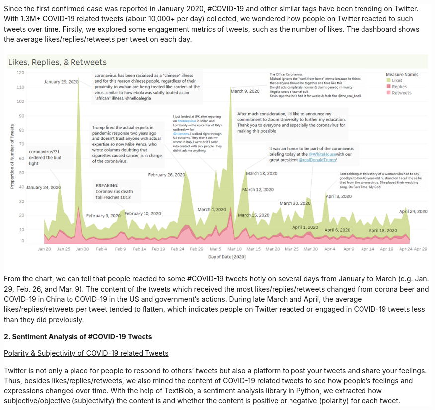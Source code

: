 Since the first confirmed case was reported in January 2020, #COVID-19 and other similar tags have been trending on Twitter. With 1.3M+ COVID-19 related tweets (about 10,000+ per day) collected, we wondered how people on Twitter reacted to such tweets over time. Firstly, we explored some engagement metrics of tweets, such as the number of likes. The dashboard shows the average likes/replies/retweets per tweet on each day. 

![alt text](https://raw.githubusercontent.com/XinyueYu16/blog/master/assets/images/covid19/Dashboard_pict_1.png)

From the chart, we can tell that people reacted to some #COVID-19 tweets hotly on several days from January to March (e.g. Jan. 29, Feb. 26, and Mar. 9). The content of the tweets which received the most likes/replies/retweets changed from corona beer and COVID-19 in China to COVID-19 in the US and government’s actions. During late March and April, the average likes/replies/retweets per tweet tended to flatten, which indicates people on Twitter reacted or engaged in COVID-19 tweets less than they did previously. 

**2. Sentiment Analysis of #COVID-19 Tweets**

[Polarity & Subjectivity of COVID-19 related Tweets](https://public.tableau.com/profile/jessica4482#!/vizhome/Book2_15884623747430/Dashboard7) 

Twitter is not only a place for people to respond to others’ tweets but also a platform to post your tweets and share your feelings. Thus, besides likes/replies/retweets, we also mined the content of COVID-19 related tweets to see how people’s feelings and expressions changed over time. With the help of TextBlob, a sentiment analysis library in Python, we extracted how subjective/objective (subjectivity) the content is and whether the content is positive or negative (polarity) for each tweet.
